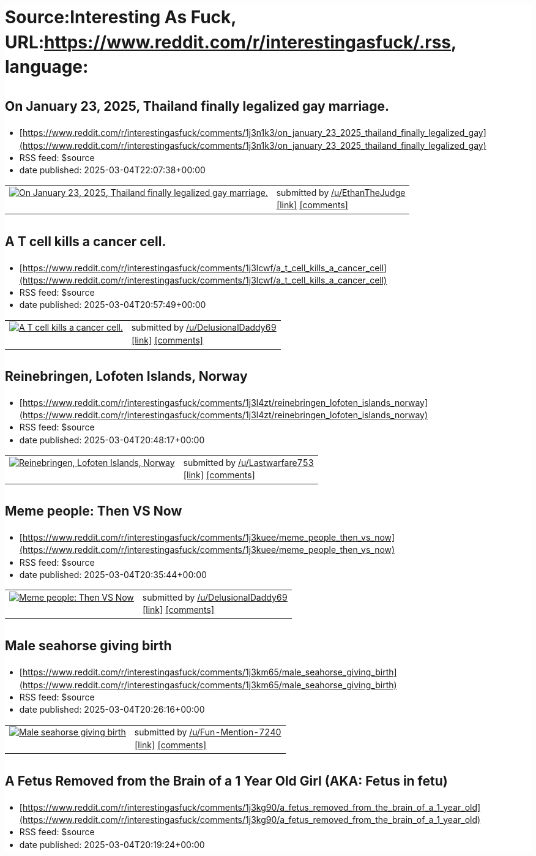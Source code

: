 # Source:Interesting As Fuck, URL:https://www.reddit.com/r/interestingasfuck/.rss, language:

## On January 23, 2025, Thailand finally legalized gay marriage.
 - [https://www.reddit.com/r/interestingasfuck/comments/1j3n1k3/on_january_23_2025_thailand_finally_legalized_gay](https://www.reddit.com/r/interestingasfuck/comments/1j3n1k3/on_january_23_2025_thailand_finally_legalized_gay)
 - RSS feed: $source
 - date published: 2025-03-04T22:07:38+00:00

<table> <tr><td> <a href="https://www.reddit.com/r/interestingasfuck/comments/1j3n1k3/on_january_23_2025_thailand_finally_legalized_gay/"> <img src="https://preview.redd.it/4dzge6woxqme1.jpeg?width=320&amp;crop=smart&amp;auto=webp&amp;s=9005a0996d25141c48025588a380246cb83182b7" alt="On January 23, 2025, Thailand finally legalized gay marriage." title="On January 23, 2025, Thailand finally legalized gay marriage." /> </a> </td><td> &#32; submitted by &#32; <a href="https://www.reddit.com/user/EthanTheJudge"> /u/EthanTheJudge </a> <br/> <span><a href="https://i.redd.it/4dzge6woxqme1.jpeg">[link]</a></span> &#32; <span><a href="https://www.reddit.com/r/interestingasfuck/comments/1j3n1k3/on_january_23_2025_thailand_finally_legalized_gay/">[comments]</a></span> </td></tr></table>

## A T cell kills a cancer cell.
 - [https://www.reddit.com/r/interestingasfuck/comments/1j3lcwf/a_t_cell_kills_a_cancer_cell](https://www.reddit.com/r/interestingasfuck/comments/1j3lcwf/a_t_cell_kills_a_cancer_cell)
 - RSS feed: $source
 - date published: 2025-03-04T20:57:49+00:00

<table> <tr><td> <a href="https://www.reddit.com/r/interestingasfuck/comments/1j3lcwf/a_t_cell_kills_a_cancer_cell/"> <img src="https://external-preview.redd.it/YXMycGZrMjhscW1lMVxgFO6k00FyVwPwDaMhPz4EXVPHw4Iy9CpeggLDnDKt.png?width=640&amp;crop=smart&amp;auto=webp&amp;s=2a0ebee02e4e2c2d4d54b36b0cdf8cd243435d42" alt="A T cell kills a cancer cell." title="A T cell kills a cancer cell." /> </a> </td><td> &#32; submitted by &#32; <a href="https://www.reddit.com/user/DelusionalDaddy69"> /u/DelusionalDaddy69 </a> <br/> <span><a href="https://v.redd.it/2we0qga8lqme1">[link]</a></span> &#32; <span><a href="https://www.reddit.com/r/interestingasfuck/comments/1j3lcwf/a_t_cell_kills_a_cancer_cell/">[comments]</a></span> </td></tr></table>

## Reinebringen, Lofoten Islands, Norway
 - [https://www.reddit.com/r/interestingasfuck/comments/1j3l4zt/reinebringen_lofoten_islands_norway](https://www.reddit.com/r/interestingasfuck/comments/1j3l4zt/reinebringen_lofoten_islands_norway)
 - RSS feed: $source
 - date published: 2025-03-04T20:48:17+00:00

<table> <tr><td> <a href="https://www.reddit.com/r/interestingasfuck/comments/1j3l4zt/reinebringen_lofoten_islands_norway/"> <img src="https://preview.redd.it/v8duqt7jjqme1.jpeg?width=640&amp;crop=smart&amp;auto=webp&amp;s=f2a44199a9668e6ad8ee58243a0346465a04f4ca" alt="Reinebringen, Lofoten Islands, Norway" title="Reinebringen, Lofoten Islands, Norway" /> </a> </td><td> &#32; submitted by &#32; <a href="https://www.reddit.com/user/Lastwarfare753"> /u/Lastwarfare753 </a> <br/> <span><a href="https://i.redd.it/v8duqt7jjqme1.jpeg">[link]</a></span> &#32; <span><a href="https://www.reddit.com/r/interestingasfuck/comments/1j3l4zt/reinebringen_lofoten_islands_norway/">[comments]</a></span> </td></tr></table>

## Meme people: Then VS Now
 - [https://www.reddit.com/r/interestingasfuck/comments/1j3kuee/meme_people_then_vs_now](https://www.reddit.com/r/interestingasfuck/comments/1j3kuee/meme_people_then_vs_now)
 - RSS feed: $source
 - date published: 2025-03-04T20:35:44+00:00

<table> <tr><td> <a href="https://www.reddit.com/r/interestingasfuck/comments/1j3kuee/meme_people_then_vs_now/"> <img src="https://preview.redd.it/0yqeragahqme1.jpeg?width=640&amp;crop=smart&amp;auto=webp&amp;s=d2a1ce31f55d9e4b28fbca8406a1f23338f43dcf" alt="Meme people: Then VS Now" title="Meme people: Then VS Now" /> </a> </td><td> &#32; submitted by &#32; <a href="https://www.reddit.com/user/DelusionalDaddy69"> /u/DelusionalDaddy69 </a> <br/> <span><a href="https://i.redd.it/0yqeragahqme1.jpeg">[link]</a></span> &#32; <span><a href="https://www.reddit.com/r/interestingasfuck/comments/1j3kuee/meme_people_then_vs_now/">[comments]</a></span> </td></tr></table>

## Male seahorse giving birth
 - [https://www.reddit.com/r/interestingasfuck/comments/1j3km65/male_seahorse_giving_birth](https://www.reddit.com/r/interestingasfuck/comments/1j3km65/male_seahorse_giving_birth)
 - RSS feed: $source
 - date published: 2025-03-04T20:26:16+00:00

<table> <tr><td> <a href="https://www.reddit.com/r/interestingasfuck/comments/1j3km65/male_seahorse_giving_birth/"> <img src="https://external-preview.redd.it/c2dtOW8wN2xmcW1lMZHYOvi00chi7BG5WJrs18LFxY0zFjRIApPucAZNT_40.png?width=640&amp;crop=smart&amp;auto=webp&amp;s=5d67bc034ac1a8292aee07c17c65b1027c8d57a4" alt="Male seahorse giving birth" title="Male seahorse giving birth" /> </a> </td><td> &#32; submitted by &#32; <a href="https://www.reddit.com/user/Fun-Mention-7240"> /u/Fun-Mention-7240 </a> <br/> <span><a href="https://v.redd.it/t8jgk7klfqme1">[link]</a></span> &#32; <span><a href="https://www.reddit.com/r/interestingasfuck/comments/1j3km65/male_seahorse_giving_birth/">[comments]</a></span> </td></tr></table>

## A Fetus Removed from the Brain of a 1 Year Old Girl (AKA: Fetus in fetu)
 - [https://www.reddit.com/r/interestingasfuck/comments/1j3kg90/a_fetus_removed_from_the_brain_of_a_1_year_old](https://www.reddit.com/r/interestingasfuck/comments/1j3kg90/a_fetus_removed_from_the_brain_of_a_1_year_old)
 - RSS feed: $source
 - date published: 2025-03-04T20:19:24+00:00
